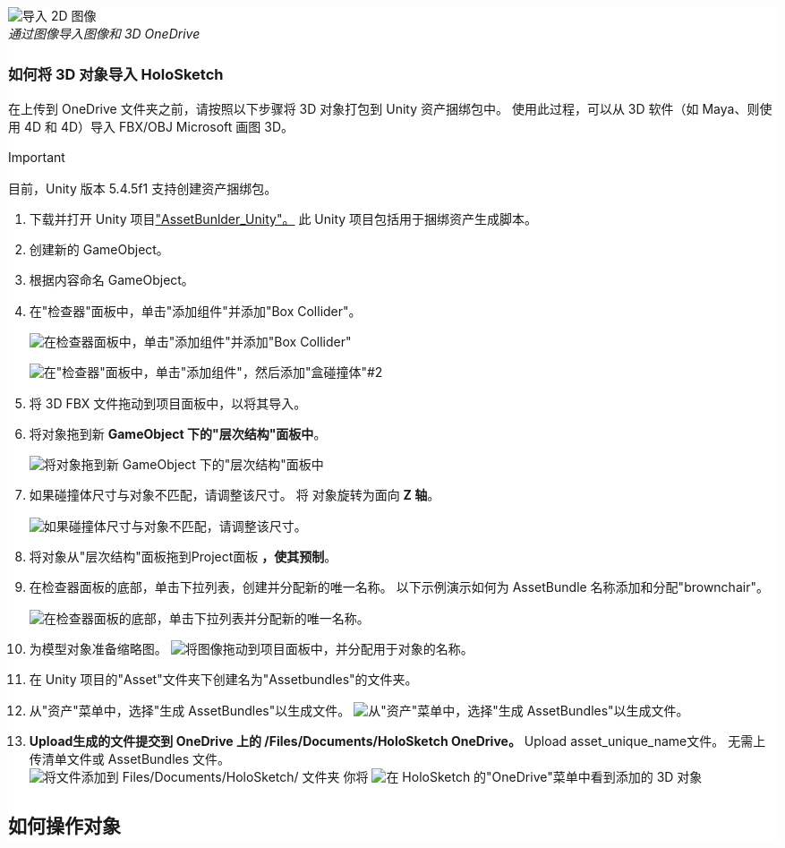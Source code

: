 ![导入 2D 图像](images/import-2d-images-1000px.jpg)<br>
*通过图像导入图像和 3D OneDrive*

### <a name="how-to-import-3d-objects-into-holosketch"></a>如何将 3D 对象导入 HoloSketch

在上传到 OneDrive 文件夹之前，请按照以下步骤将 3D 对象打包到 Unity 资产捆绑包中。 使用此过程，可以从 3D 软件（如 Maya、则使用 4D 和 4D）导入 FBX/OBJ Microsoft 画图 3D。

>[!IMPORTANT]
>目前，Unity 版本 5.4.5f1 支持创建资产捆绑包。

1. 下载并打开 Unity 项目["AssetBunlder_Unity"。](https://github.com/Microsoft/MRDesignLabs/tree/master/ReleasedApps/HoloSketch/AssetBundler_Unity) 此 Unity 项目包括用于捆绑资产生成脚本。
2. 创建新的 GameObject。
3. 根据内容命名 GameObject。
4. 在"检查器"面板中，单击"添加组件"并添加"Box Collider"。 

   ![在检查器面板中，单击"添加组件"并添加"Box Collider"](images/holosketch-10a-assetbundles-1000px.png)
   
   ![在"检查器"面板中，单击"添加组件"，然后添加"盒碰撞体"#2](images/holosketch-10b-assetbundles-1000px.png)

5. 将 3D FBX 文件拖动到项目面板中，以将其导入。
6. 将对象拖到新 **GameObject 下的"层次结构"面板中**。

   ![将对象拖到新 GameObject 下的"层次结构"面板中](images/holosketch-12-assetbundles-1000px.png)

7. 如果碰撞体尺寸与对象不匹配，请调整该尺寸。 将 对象旋转为面向 **Z 轴**。

   ![如果碰撞体尺寸与对象不匹配，请调整该尺寸。](images/holosketch-13-assetbundles-1000px.png)

8. 将对象从"层次结构"面板拖到Project面板 **，使其预制**。
9. 在检查器面板的底部，单击下拉列表，创建并分配新的唯一名称。 以下示例演示如何为 AssetBundle 名称添加和分配"brownchair"。 

   ![在检查器面板的底部，单击下拉列表并分配新的唯一名称。](images/holosketch-14-assetbundles-1000px.png)

10. 为模型对象准备缩略图。 
   ![将图像拖动到项目面板中，并分配用于对象的名称。](images/holosketch-15-assetbundles-1000px.png)

11. 在 Unity 项目的"Asset"文件夹下创建名为"Assetbundles"的文件夹。

12. 从"资产"菜单中，选择"生成 AssetBundles"以生成文件。 
   ![从"资产"菜单中，选择"生成 AssetBundles"以生成文件。](images/holosketch-15a-assetbundles.png)


13. **Upload生成的文件提交到 OneDrive 上的 /Files/Documents/HoloSketch OneDrive。** Upload asset_unique_name文件。 无需上传清单文件或 AssetBundles 文件。 <br>
![将文件添加到 Files/Documents/HoloSketch/ 文件夹 你将 ](images/holosketch-onedriveupload-1000px.png)
 ![ 在 HoloSketch 的"OneDrive"菜单中看到添加的 3D 对象](images/holosketch-14-onedriveexample-1000px.jpg)

## <a name="how-to-manipulate-the-objects"></a>如何操作对象
